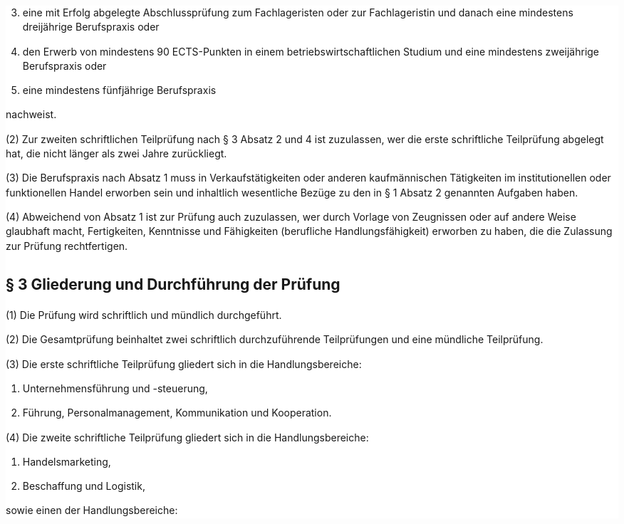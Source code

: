 
3.  eine mit Erfolg abgelegte Abschlussprüfung zum Fachlageristen oder zur
    Fachlageristin und danach eine mindestens dreijährige Berufspraxis
    oder


4.  den Erwerb von mindestens 90 ECTS-Punkten in einem
    betriebswirtschaftlichen Studium und eine mindestens zweijährige
    Berufspraxis oder


5.  eine mindestens fünfjährige Berufspraxis



nachweist.

(2) Zur zweiten schriftlichen Teilprüfung nach § 3 Absatz 2 und 4 ist
zuzulassen, wer die erste schriftliche Teilprüfung abgelegt hat, die
nicht länger als zwei Jahre zurückliegt.

(3) Die Berufspraxis nach Absatz 1 muss in Verkaufstätigkeiten oder
anderen kaufmännischen Tätigkeiten im institutionellen oder
funktionellen Handel erworben sein und inhaltlich wesentliche Bezüge
zu den in § 1 Absatz 2 genannten Aufgaben haben.

(4) Abweichend von Absatz 1 ist zur Prüfung auch zuzulassen, wer durch
Vorlage von Zeugnissen oder auf andere Weise glaubhaft macht,
Fertigkeiten, Kenntnisse und Fähigkeiten (berufliche
Handlungsfähigkeit) erworben zu haben, die die Zulassung zur Prüfung
rechtfertigen.


## § 3 Gliederung und Durchführung der Prüfung

(1) Die Prüfung wird schriftlich und mündlich durchgeführt.

(2) Die Gesamtprüfung beinhaltet zwei schriftlich durchzuführende
Teilprüfungen und eine mündliche Teilprüfung.

(3) Die erste schriftliche Teilprüfung gliedert sich in die
Handlungsbereiche:

1.  Unternehmensführung und -steuerung,


2.  Führung, Personalmanagement, Kommunikation und Kooperation.




(4) Die zweite schriftliche Teilprüfung gliedert sich in die
Handlungsbereiche:

1.  Handelsmarketing,


2.  Beschaffung und Logistik,



sowie einen der Handlungsbereiche:
